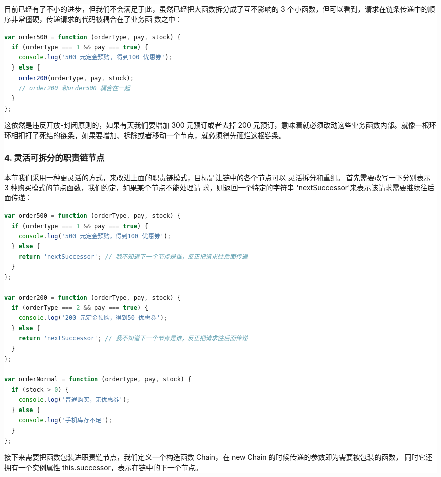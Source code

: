 目前已经有了不小的进步，但我们不会满足于此，虽然已经把大函数拆分成了互不影响的 3
个小函数，但可以看到，请求在链条传递中的顺序非常僵硬，传递请求的代码被耦合在了业务函
数之中：

```js
var order500 = function (orderType, pay, stock) {
  if (orderType === 1 && pay === true) {
    console.log('500 元定金预购, 得到100 优惠券');
  } else {
    order200(orderType, pay, stock);
    // order200 和order500 耦合在一起
  }
};
```

这依然是违反开放-封闭原则的，如果有天我们要增加 300 元预订或者去掉 200 元预订，意味着就必须改动这些业务函数内部。就像一根环环相扣打了死结的链条，如果要增加、拆除或者移动一个节点，就必须得先砸烂这根链条。

### 4. 灵活可拆分的职责链节点

本节我们采用一种更灵活的方式，来改进上面的职责链模式，目标是让链中的各个节点可以
灵活拆分和重组。
首先需要改写一下分别表示 3 种购买模式的节点函数，我们约定，如果某个节点不能处理请
求，则返回一个特定的字符串 'nextSuccessor'来表示该请求需要继续往后面传递：

```js
var order500 = function (orderType, pay, stock) {
  if (orderType === 1 && pay === true) {
    console.log('500 元定金预购，得到100 优惠券');
  } else {
    return 'nextSuccessor'; // 我不知道下一个节点是谁，反正把请求往后面传递
  }
};

var order200 = function (orderType, pay, stock) {
  if (orderType === 2 && pay === true) {
    console.log('200 元定金预购，得到50 优惠券');
  } else {
    return 'nextSuccessor'; // 我不知道下一个节点是谁，反正把请求往后面传递
  }
};

var orderNormal = function (orderType, pay, stock) {
  if (stock > 0) {
    console.log('普通购买，无优惠券');
  } else {
    console.log('手机库存不足');
  }
};
```

接下来需要把函数包装进职责链节点，我们定义一个构造函数 Chain，在 new Chain 的时候传递的参数即为需要被包装的函数， 同时它还拥有一个实例属性 this.successor，表示在链中的下一个节点。
